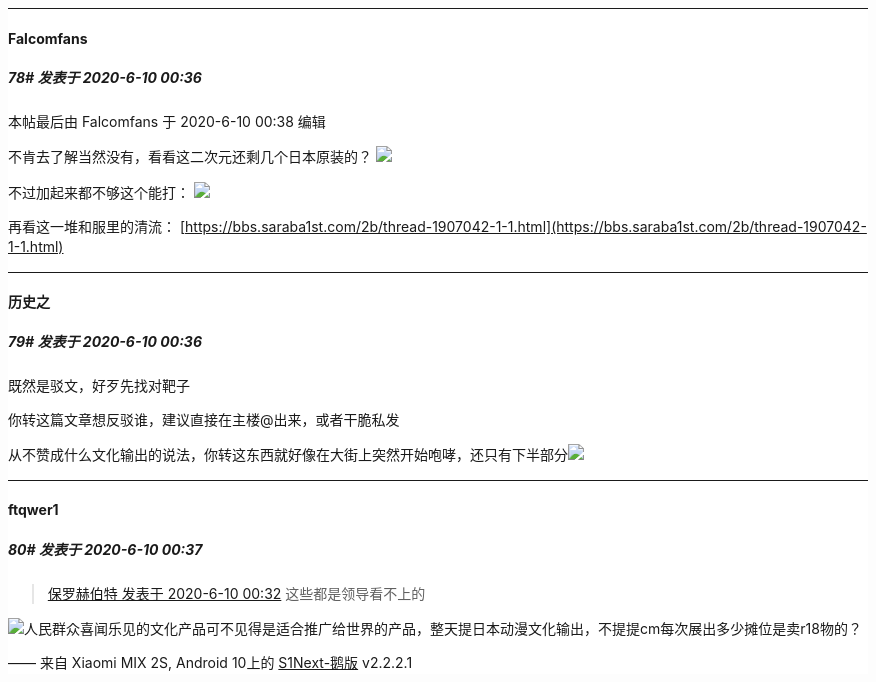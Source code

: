 


-----

####  Falcomfans  
##### 78#       发表于 2020-6-10 00:36



 本帖最后由 Falcomfans 于 2020-6-10 00:38 编辑 

不肯去了解当然没有，看看这二次元还剩几个日本原装的？
<img src="http://wx4.sinaimg.cn/large/683c53a0gy1gfmi9fp9h3j20u00njgqu.jpg" referrerpolicy="no-referrer">


不过加起来都不够这个能打：
<img src="http://wx3.sinaimg.cn/large/683c53a0gy1gfmicgoexzj20u013fwo1.jpg" referrerpolicy="no-referrer">


再看这一堆和服里的清流：
[https://bbs.saraba1st.com/2b/thread-1907042-1-1.html](https://bbs.saraba1st.com/2b/thread-1907042-1-1.html)







-----

####  历史之  
##### 79#       发表于 2020-6-10 00:36




既然是驳文，好歹先找对靶子

你转这篇文章想反驳谁，建议直接在主楼@出来，或者干脆私发

从不赞成什么文化输出的说法，你转这东西就好像在大街上突然开始咆哮，还只有下半部分<img src="https://static.saraba1st.com/image/smiley/face2017/037.png" referrerpolicy="no-referrer">







-----

####  ftqwer1  
##### 80#       发表于 2020-6-10 00:37



<blockquote><a href="httphttps://bbs.saraba1st.com/2b/forum.php?mod=redirect&amp;goto=findpost&amp;pid=47742537&amp;ptid=1940704" target="_blank">保罗赫伯特 发表于 2020-6-10 00:32</a>
这些都是领导看不上的</blockquote>
<img src="https://static.saraba1st.com/image/smiley/face2017/053.png" referrerpolicy="no-referrer">人民群众喜闻乐见的文化产品可不见得是适合推广给世界的产品，整天提日本动漫文化输出，不提提cm每次展出多少摊位是卖r18物的？

—— 来自 Xiaomi MIX 2S, Android 10上的 [S1Next-鹅版](https://github.com/ykrank/S1-Next/releases) v2.2.2.1
